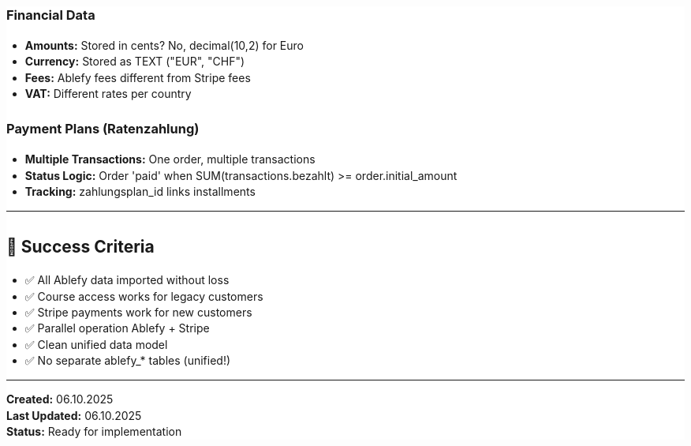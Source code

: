 ### Financial Data
- **Amounts:** Stored in cents? No, decimal(10,2) for Euro
- **Currency:** Stored as TEXT ("EUR", "CHF")
- **Fees:** Ablefy fees different from Stripe fees
- **VAT:** Different rates per country

### Payment Plans (Ratenzahlung)
- **Multiple Transactions:** One order, multiple transactions
- **Status Logic:** Order 'paid' when SUM(transactions.bezahlt) >= order.initial_amount
- **Tracking:** zahlungsplan_id links installments

---

## 🎯 Success Criteria

- ✅ All Ablefy data imported without loss
- ✅ Course access works for legacy customers
- ✅ Stripe payments work for new customers
- ✅ Parallel operation Ablefy + Stripe
- ✅ Clean unified data model
- ✅ No separate ablefy_* tables (unified!)

---

**Created:** 06.10.2025  
**Last Updated:** 06.10.2025  
**Status:** Ready for implementation
